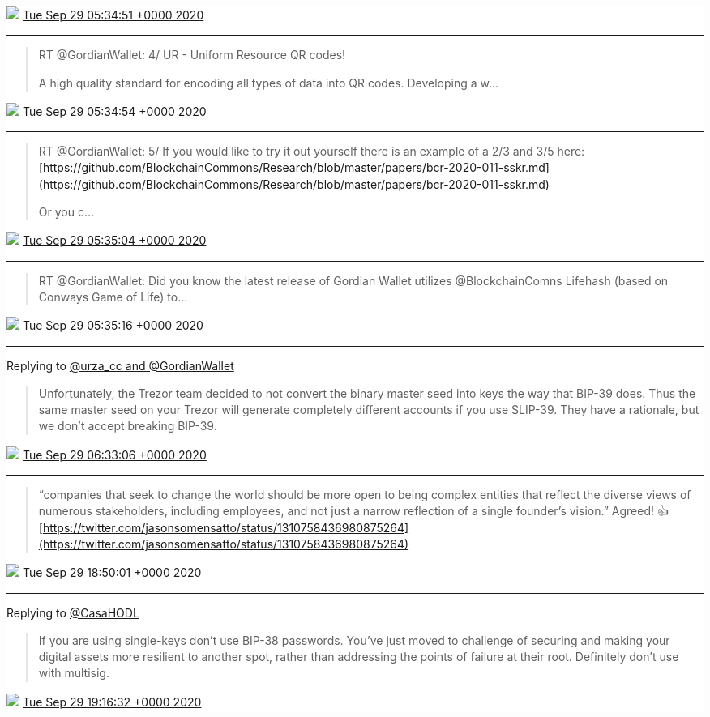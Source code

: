 <img src="{{ site.url }}{{ site.baseurl }}/assets/images/media/tweet.ico" width="30" /> [Tue Sep 29 05:34:51 +0000 2020](https://twitter.com/ChristopherA/status/1310815279463587841)

----

> RT @GordianWallet: 4/ UR - Uniform Resource QR codes!  
>   
> A high quality standard for encoding all types of data into QR codes. Developing a w…

<img src="{{ site.url }}{{ site.baseurl }}/assets/images/media/tweet.ico" width="30" /> [Tue Sep 29 05:34:54 +0000 2020](https://twitter.com/ChristopherA/status/1310815293422235649)

----

> RT @GordianWallet: 5/ If you would like to try it out yourself there is an example of a 2/3 and 3/5 here: [https://github.com/BlockchainCommons/Research/blob/master/papers/bcr-2020-011-sskr.md](https://github.com/BlockchainCommons/Research/blob/master/papers/bcr-2020-011-sskr.md)  
>   
> Or you c…

<img src="{{ site.url }}{{ site.baseurl }}/assets/images/media/tweet.ico" width="30" /> [Tue Sep 29 05:35:04 +0000 2020](https://twitter.com/ChristopherA/status/1310815333834346496)

----

> RT @GordianWallet: Did you know the latest release of Gordian Wallet utilizes @BlockchainComns Lifehash (based on Conways Game of Life) to…

<img src="{{ site.url }}{{ site.baseurl }}/assets/images/media/tweet.ico" width="30" /> [Tue Sep 29 05:35:16 +0000 2020](https://twitter.com/ChristopherA/status/1310815387634659328)

----

Replying to [@urza_cc and @GordianWallet](https://twitter.com/urza_cc/status/1310816746291580929)

> Unfortunately, the Trezor team decided to not convert the binary master seed into keys the way that BIP-39 does. Thus the same master seed on your Trezor will generate completely different accounts if you use SLIP-39. They have a rationale, but we don’t accept breaking BIP-39.

<img src="{{ site.url }}{{ site.baseurl }}/assets/images/media/tweet.ico" width="30" /> [Tue Sep 29 06:33:06 +0000 2020](https://twitter.com/ChristopherA/status/1310829940053389312)

----

> “companies that seek to change the world should be more open to being complex entities that reflect the diverse views of numerous stakeholders, including employees, and not just a narrow reflection of a single founder’s vision.” Agreed! 👍 [https://twitter.com/jasonsomensatto/status/1310758436980875264](https://twitter.com/jasonsomensatto/status/1310758436980875264)

<img src="{{ site.url }}{{ site.baseurl }}/assets/images/media/tweet.ico" width="30" /> [Tue Sep 29 18:50:01 +0000 2020](https://twitter.com/ChristopherA/status/1311015390328229888)

----

Replying to [@CasaHODL](https://twitter.com/CasaHODL/status/1310965482573516800)

> If you are using single-keys don’t use BIP-38 passwords. You’ve just moved to challenge of securing and making your digital assets more resilient to another spot, rather than addressing the points of failure at their root. Definitely don’t use with multisig.

<img src="{{ site.url }}{{ site.baseurl }}/assets/images/media/tweet.ico" width="30" /> [Tue Sep 29 19:16:32 +0000 2020](https://twitter.com/ChristopherA/status/1311022064019488768)
